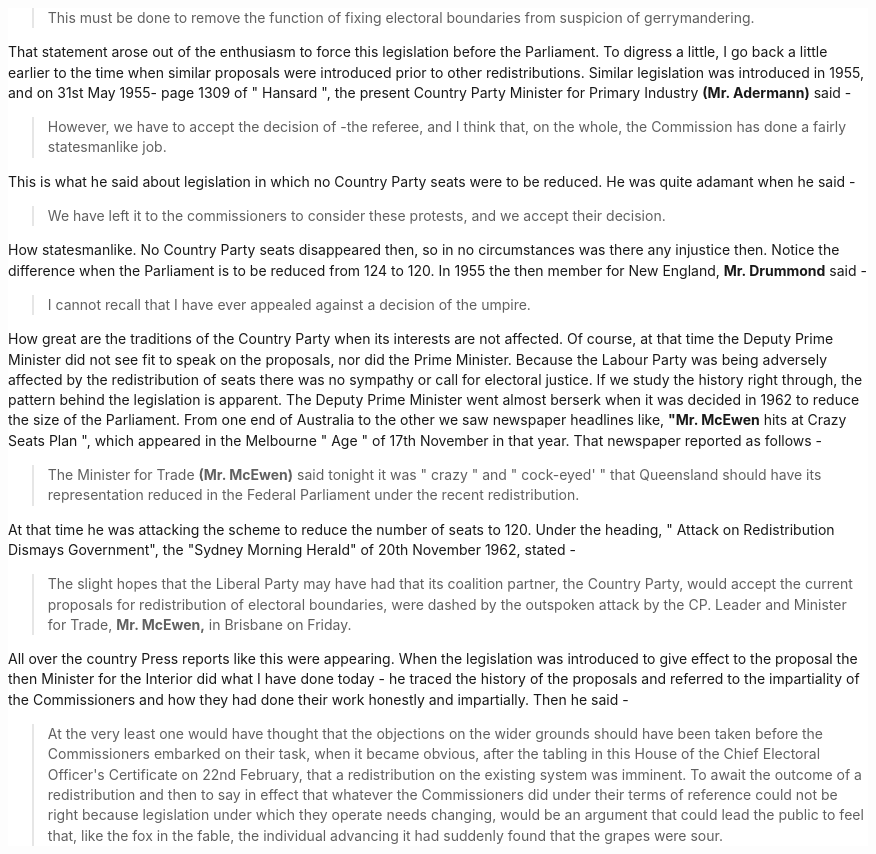   >This must be done to remove the function  of  fixing electoral boundaries from suspicion  of  gerrymandering. 

That statement arose out of the enthusiasm to force this legislation before the Parliament. To digress a little, I go back a little earlier to the time when similar proposals were introduced prior to other redistributions. Similar legislation was introduced in 1955, and on 31st May 1955- page 1309 of " Hansard ", the present Country Party Minister for Primary Industry  **(Mr. Adermann)**  said - 

  >However, we have to accept the decision of -the referee, and I think that, on the whole, the Commission has done a fairly statesmanlike job. 

This is what he said about legislation in which no Country Party seats were to be reduced. He was quite adamant when he said - 

  >We have left it to the commissioners to consider these protests, and we accept their decision. 

How statesmanlike. No Country Party seats disappeared then, so in no circumstances was there any injustice then. Notice the difference when the Parliament is to be reduced from 124 to 120. In 1955 the then member for New England,  **Mr. Drummond**  said - 

  >I cannot recall that I have ever appealed against a decision of the umpire. 

How great are the traditions of the Country Party when its interests are not affected. Of course, at that time the  Deputy  Prime Minister did not see fit to speak on the proposals, nor did the Prime Minister. Because the Labour Party was being adversely affected by the redistribution of seats there was no sympathy or call for electoral justice. If we study the history right through, the pattern behind the legislation is apparent. The  Deputy  Prime Minister went almost berserk when it was decided in 1962 to reduce the size of the Parliament. From one end of Australia to the other we saw newspaper headlines like,  **"Mr. McEwen**  hits at Crazy Seats Plan ", which appeared in the Melbourne " Age " of 17th November in that year. That newspaper reported as follows - 

  >The Minister for Trade  **(Mr. McEwen)**  said tonight it was " crazy " and " cock-eyed' " that Queensland should have its representation reduced in the Federal Parliament under the recent redistribution. 

At that time he was attacking the scheme to reduce the number of seats to 120. Under the heading, " Attack on Redistribution Dismays Government", the "Sydney Morning Herald" of 20th November 1962, stated - 

  >The slight hopes that the Liberal Party may have had that its coalition partner, the Country Party, would accept the current proposals for redistribution of electoral boundaries, were dashed by the outspoken attack by the CP. Leader and Minister for Trade,  **Mr. McEwen,**  in Brisbane on Friday. 

All over the country Press reports like this were appearing. When the legislation was introduced to give effect to the proposal the then Minister for the Interior did what I have done today - he traced the history of the proposals and referred to the impartiality of the Commissioners and how they had done their work honestly and impartially. Then he said - 

  >At the very least one would have thought that the objections on the wider grounds should have been taken before the Commissioners embarked on their task, when it became obvious, after the tabling in this House of the Chief Electoral Officer's Certificate on 22nd February, that a redistribution on the existing system was imminent. To await the outcome of a redistribution and then to say in effect that whatever the Commissioners did under their terms of reference could not be right because legislation under which they operate needs changing, would be an argument that could lead the public to feel that, like the fox in the fable, the individual advancing it had suddenly found that the grapes were sour. 
